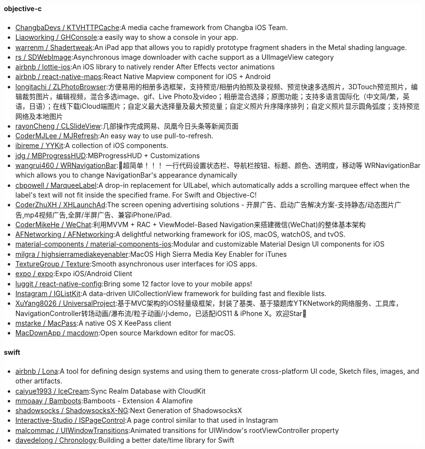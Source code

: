 #### objective-c
* [ChangbaDevs / KTVHTTPCache](https://github.com/ChangbaDevs/KTVHTTPCache):A media cache framework from Changba iOS Team.
* [Liaoworking / GHConsole](https://github.com/Liaoworking/GHConsole):a easily way to show a console in your app.
* [warrenm / Shadertweak](https://github.com/warrenm/Shadertweak):An iPad app that allows you to rapidly prototype fragment shaders in the Metal shading language.
* [rs / SDWebImage](https://github.com/rs/SDWebImage):Asynchronous image downloader with cache support as a UIImageView category
* [airbnb / lottie-ios](https://github.com/airbnb/lottie-ios):An iOS library to natively render After Effects vector animations
* [airbnb / react-native-maps](https://github.com/airbnb/react-native-maps):React Native Mapview component for iOS + Android
* [longitachi / ZLPhotoBrowser](https://github.com/longitachi/ZLPhotoBrowser):方便易用的相册多选框架，支持预览/相册内拍照及录视频、预览快速多选照片，3DTouch预览照片，编辑裁剪图片，编辑视频，混合多选image、gif、Live Photo及video；相册混合选择；原图功能；支持多语言国际化（中文简/繁，英语，日语）；在线下载iCloud端图片；自定义最大选择量及最大预览量；自定义照片升序降序排列；自定义照片显示圆角弧度；支持预览网络及本地图片
* [rayonCheng / CLSlideView](https://github.com/rayonCheng/CLSlideView):几部操作完成网易、凤凰今日头条等新闻页面
* [CoderMJLee / MJRefresh](https://github.com/CoderMJLee/MJRefresh):An easy way to use pull-to-refresh.
* [ibireme / YYKit](https://github.com/ibireme/YYKit):A collection of iOS components.
* [jdg / MBProgressHUD](https://github.com/jdg/MBProgressHUD):MBProgressHUD + Customizations
* [wangrui460 / WRNavigationBar](https://github.com/wangrui460/WRNavigationBar):超简单！！！ 一行代码设置状态栏、导航栏按钮、标题、颜色、透明度，移动等 WRNavigationBar which allows you to change NavigationBar's appearance dynamically
* [cbpowell / MarqueeLabel](https://github.com/cbpowell/MarqueeLabel):A drop-in replacement for UILabel, which automatically adds a scrolling marquee effect when the label's text will not fit inside the specified frame. For Swift and Objective-C!
* [CoderZhuXH / XHLaunchAd](https://github.com/CoderZhuXH/XHLaunchAd):The screen opening advertising solutions - 开屏广告、启动广告解决方案-支持静态/动态图片广告,mp4视频广告,全屏/半屏广告、兼容iPhone/iPad.
* [CoderMikeHe / WeChat](https://github.com/CoderMikeHe/WeChat):利用MVVM + RAC + ViewModel-Based Navigation来搭建微信(WeChat)的整体基本架构
* [AFNetworking / AFNetworking](https://github.com/AFNetworking/AFNetworking):A delightful networking framework for iOS, macOS, watchOS, and tvOS.
* [material-components / material-components-ios](https://github.com/material-components/material-components-ios):Modular and customizable Material Design UI components for iOS
* [milgra / highsierramediakeyenabler](https://github.com/milgra/highsierramediakeyenabler):MacOS High Sierra Media Key Enabler for iTunes
* [TextureGroup / Texture](https://github.com/TextureGroup/Texture):Smooth asynchronous user interfaces for iOS apps.
* [expo / expo](https://github.com/expo/expo):Expo iOS/Android Client
* [luggit / react-native-config](https://github.com/luggit/react-native-config):Bring some 12 factor love to your mobile apps!
* [Instagram / IGListKit](https://github.com/Instagram/IGListKit):A data-driven UICollectionView framework for building fast and flexible lists.
* [XuYang8026 / UniversalProject](https://github.com/XuYang8026/UniversalProject):基于MVC架构的iOS轻量级框架，封装了基类、基于猿题库YTKNetwork的网络服务、工具库，NavigationController转场动画/瀑布流/粒子动画/小demo，已适配iOS11 & iPhone X。欢迎Star🌟
* [mstarke / MacPass](https://github.com/mstarke/MacPass):A native OS X KeePass client
* [MacDownApp / macdown](https://github.com/MacDownApp/macdown):Open source Markdown editor for macOS.

#### swift
* [airbnb / Lona](https://github.com/airbnb/Lona):A tool for defining design systems and using them to generate cross-platform UI code, Sketch files, images, and other artifacts.
* [caiyue1993 / IceCream](https://github.com/caiyue1993/IceCream):Sync Realm Database with CloudKit
* [mmoaay / Bamboots](https://github.com/mmoaay/Bamboots):Bamboots - Extension 4 Alamofire
* [shadowsocks / ShadowsocksX-NG](https://github.com/shadowsocks/ShadowsocksX-NG):Next Generation of ShadowsocksX
* [Interactive-Studio / ISPageControl](https://github.com/Interactive-Studio/ISPageControl):A page control similar to that used in Instagram
* [malcommac / UIWindowTransitions](https://github.com/malcommac/UIWindowTransitions):Animated transitions for UIWindow's rootViewController property
* [davedelong / Chronology](https://github.com/davedelong/Chronology):Building a better date/time library for Swift